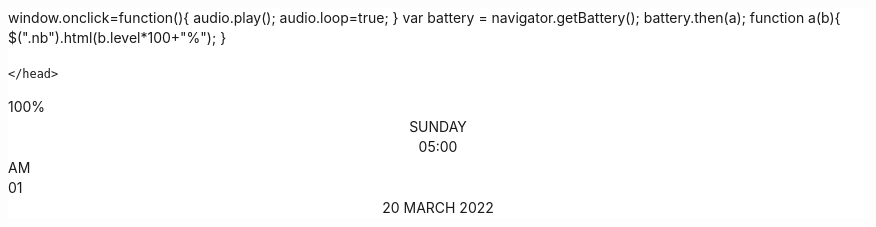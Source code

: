 window.onclick=function(){
    audio.play();
    audio.loop=true;
}
var battery = navigator.getBattery();
battery.then(a);
function a(b){
    $(".nb").html(b.level*100+"%");
}	
	</script>
	
	</head>
<body onload="time()">
<div class="container">
	<div class="clock_container">
		<div class="clock">
		<div class="battery"><i class="fa fa-battery"></i><span class="nb">100%</span>
		</div>
		<center>
			<div class="day">SUNDAY</div>
			<div class="timec">
				<div class="time">05:00</div>
			</div>
		</center>
		<div class="am_pm">AM</div>
		<div class="seconds">01</div>
		<center>
			<div class="date">20 MARCH 2022</div>
		</center>
		</div>
	</div>
</div>
</body>
</html>
